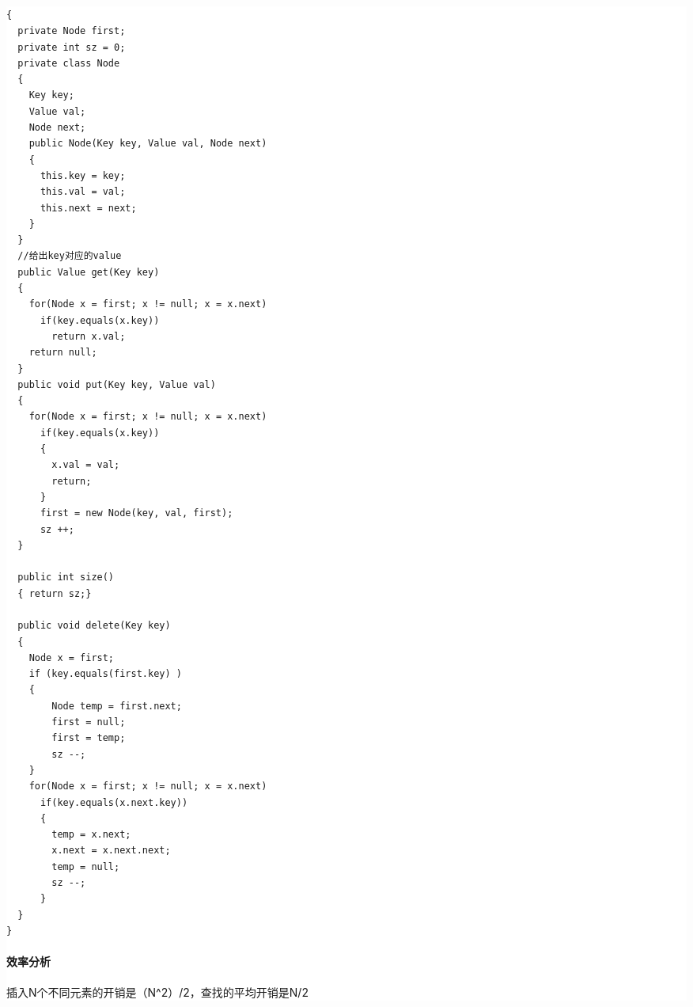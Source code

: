 ```
{
  private Node first;
  private int sz = 0;
  private class Node
  {
    Key key;
    Value val;
    Node next;
    public Node(Key key, Value val, Node next)
    {
      this.key = key;
      this.val = val;
      this.next = next;
    }
  }
  //给出key对应的value
  public Value get(Key key)
  {
    for(Node x = first; x != null; x = x.next)
      if(key.equals(x.key))
        return x.val;
    return null;
  }
  public void put(Key key, Value val)
  {
    for(Node x = first; x != null; x = x.next)
      if(key.equals(x.key))
      {
        x.val = val;
        return;
      }
      first = new Node(key, val, first);
      sz ++;
  }

  public int size()
  { return sz;}

  public void delete(Key key)
  {
    Node x = first;
    if (key.equals(first.key) )
    {
        Node temp = first.next;
        first = null;
        first = temp;
        sz --;
    }
    for(Node x = first; x != null; x = x.next)
      if(key.equals(x.next.key))
      {
        temp = x.next;
        x.next = x.next.next;
        temp = null;
        sz --;
      }
  }
}
```
#### 效率分析
插入N个不同元素的开销是（N^2）/2，查找的平均开销是N/2
